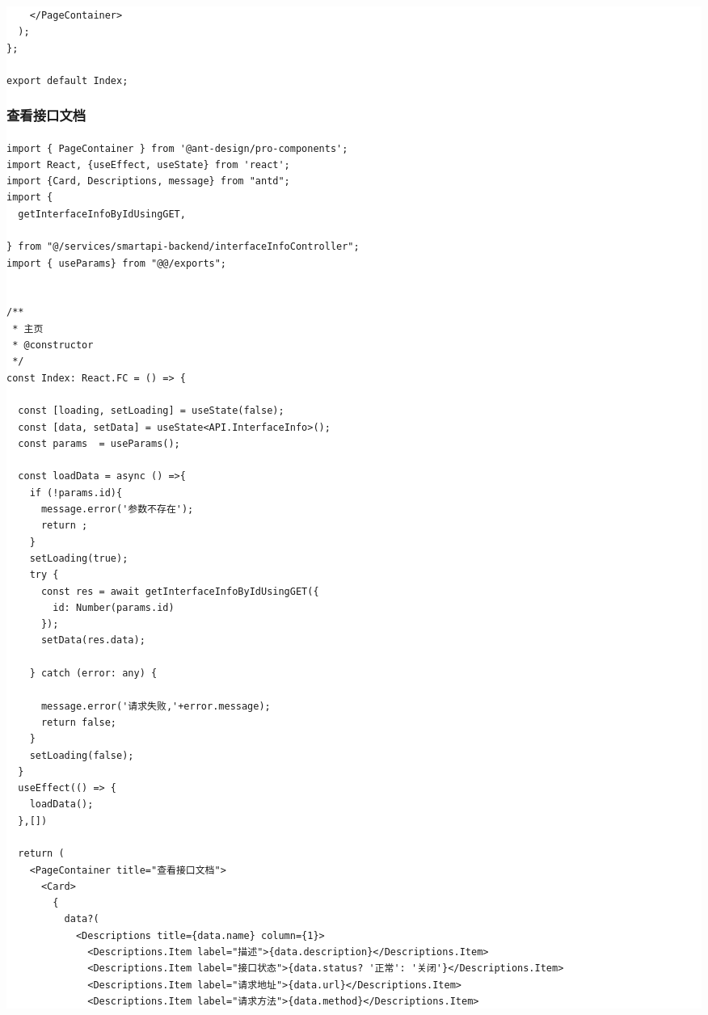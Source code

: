 ```react
    </PageContainer>
  );
};

export default Index;
```

### 查看接口文档

```react
import { PageContainer } from '@ant-design/pro-components';
import React, {useEffect, useState} from 'react';
import {Card, Descriptions, message} from "antd";
import {
  getInterfaceInfoByIdUsingGET,

} from "@/services/smartapi-backend/interfaceInfoController";
import { useParams} from "@@/exports";


/**
 * 主页
 * @constructor
 */
const Index: React.FC = () => {

  const [loading, setLoading] = useState(false);
  const [data, setData] = useState<API.InterfaceInfo>();
  const params  = useParams();

  const loadData = async () =>{
    if (!params.id){
      message.error('参数不存在');
      return ;
    }
    setLoading(true);
    try {
      const res = await getInterfaceInfoByIdUsingGET({
        id: Number(params.id)
      });
      setData(res.data);

    } catch (error: any) {

      message.error('请求失败,'+error.message);
      return false;
    }
    setLoading(false);
  }
  useEffect(() => {
    loadData();
  },[])

  return (
    <PageContainer title="查看接口文档">
      <Card>
        {
          data?(
            <Descriptions title={data.name} column={1}>
              <Descriptions.Item label="描述">{data.description}</Descriptions.Item>
              <Descriptions.Item label="接口状态">{data.status? '正常': '关闭'}</Descriptions.Item>
              <Descriptions.Item label="请求地址">{data.url}</Descriptions.Item>
              <Descriptions.Item label="请求方法">{data.method}</Descriptions.Item>
```